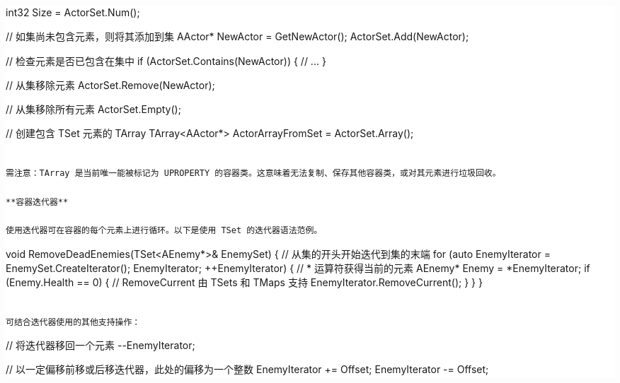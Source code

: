 int32 Size = ActorSet.Num();

// 如集尚未包含元素，则将其添加到集
AActor* NewActor = GetNewActor();
ActorSet.Add(NewActor);

// 检查元素是否已包含在集中
if (ActorSet.Contains(NewActor))
{
    // ...
}

// 从集移除元素
ActorSet.Remove(NewActor);

// 从集移除所有元素
ActorSet.Empty();

// 创建包含 TSet 元素的 TArray
TArray<AActor*> ActorArrayFromSet = ActorSet.Array();
```

需注意：TArray 是当前唯一能被标记为 UPROPERTY 的容器类。这意味着无法复制、保存其他容器类，或对其元素进行垃圾回收。

**容器迭代器**

使用迭代器可在容器的每个元素上进行循环。以下是使用 TSet 的迭代器语法范例。

```
void RemoveDeadEnemies(TSet<AEnemy*>& EnemySet)
{
    // 从集的开头开始迭代到集的末端
    for (auto EnemyIterator = EnemySet.CreateIterator(); EnemyIterator; ++EnemyIterator)
    {
        // * 运算符获得当前的元素
        AEnemy* Enemy = *EnemyIterator;
        if (Enemy.Health == 0)
        {
            // RemoveCurrent 由 TSets 和 TMaps 支持
            EnemyIterator.RemoveCurrent();
        }
    }
}
```

可结合迭代器使用的其他支持操作：

```
// 将迭代器移回一个元素
--EnemyIterator;

// 以一定偏移前移或后移迭代器，此处的偏移为一个整数
EnemyIterator += Offset;
EnemyIterator -= Offset;
